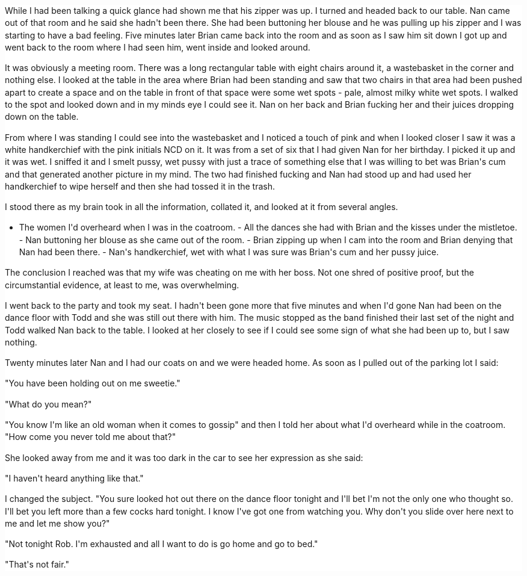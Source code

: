  While I had been talking a quick glance had shown me that his zipper was up. I turned and headed back to our table. Nan came out of that room and he said she hadn't been there. She had been buttoning her blouse and he was pulling up his zipper and I was starting to have a bad feeling. Five minutes later Brian came back into the room and as soon as I saw him sit down I got up and went back to the room where I had seen him, went inside and looked around. 

 It was obviously a meeting room. There was a long rectangular table with eight chairs around it, a wastebasket in the corner and nothing else. I looked at the table in the area where Brian had been standing and saw that two chairs in that area had been pushed apart to create a space and on the table in front of that space were some wet spots - pale, almost milky white wet spots. I walked to the spot and looked down and in my minds eye I could see it. Nan on her back and Brian fucking her and their juices dropping down on the table. 

 From where I was standing I could see into the wastebasket and I noticed a touch of pink and when I looked closer I saw it was a white handkerchief with the pink initials NCD on it. It was from a set of six that I had given Nan for her birthday. I picked it up and it was wet. I sniffed it and I smelt pussy, wet pussy with just a trace of something else that I was willing to bet was Brian's cum and that generated another picture in my mind. The two had finished fucking and Nan had stood up and had used her handkerchief to wipe herself and then she had tossed it in the trash. 

 I stood there as my brain took in all the information, collated it, and looked at it from several angles. 

 - The women I'd overheard when I was in the coatroom. - All the dances she had with Brian and the kisses under the mistletoe. - Nan buttoning her blouse as she came out of the room. - Brian zipping up when I cam into the room and Brian denying that Nan had been there. - Nan's handkerchief, wet with what I was sure was Brian's cum and her pussy juice. 

 The conclusion I reached was that my wife was cheating on me with her boss. Not one shred of positive proof, but the circumstantial evidence, at least to me, was overwhelming. 

 I went back to the party and took my seat. I hadn't been gone more that five minutes and when I'd gone Nan had been on the dance floor with Todd and she was still out there with him. The music stopped as the band finished their last set of the night and Todd walked Nan back to the table. I looked at her closely to see if I could see some sign of what she had been up to, but I saw nothing. 

 Twenty minutes later Nan and I had our coats on and we were headed home. As soon as I pulled out of the parking lot I said: 

 "You have been holding out on me sweetie." 

 "What do you mean?" 

 "You know I'm like an old woman when it comes to gossip" and then I told her about what I'd overheard while in the coatroom. "How come you never told me about that?" 

 She looked away from me and it was too dark in the car to see her expression as she said: 

 "I haven't heard anything like that." 

 I changed the subject. "You sure looked hot out there on the dance floor tonight and I'll bet I'm not the only one who thought so. I'll bet you left more than a few cocks hard tonight. I know I've got one from watching you. Why don't you slide over here next to me and let me show you?" 

 "Not tonight Rob. I'm exhausted and all I want to do is go home and go to bed." 

 "That's not fair." 
